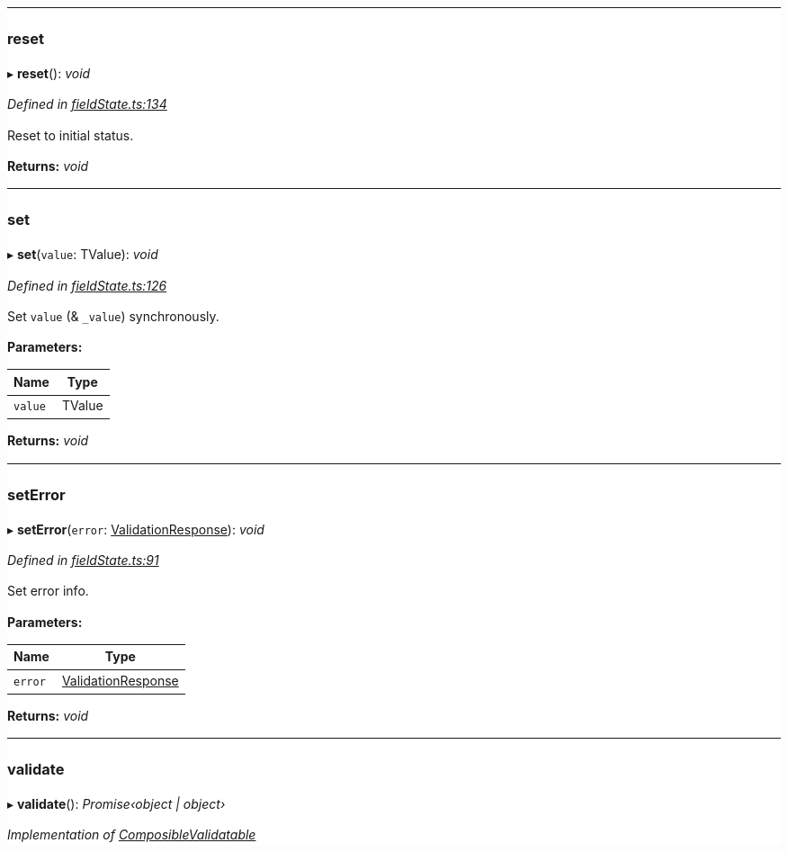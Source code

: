 ___

###  reset

▸ **reset**(): *void*

*Defined in [fieldState.ts:134](https://github.com/qiniu/formstate-x/blob/ccc96d5/src/fieldState.ts#L134)*

Reset to initial status.

**Returns:** *void*

___

###  set

▸ **set**(`value`: TValue): *void*

*Defined in [fieldState.ts:126](https://github.com/qiniu/formstate-x/blob/ccc96d5/src/fieldState.ts#L126)*

Set `value` (& `_value`) synchronously.

**Parameters:**

Name | Type |
------ | ------ |
`value` | TValue |

**Returns:** *void*

___

###  setError

▸ **setError**(`error`: [ValidationResponse](../README.md#validationresponse)): *void*

*Defined in [fieldState.ts:91](https://github.com/qiniu/formstate-x/blob/ccc96d5/src/fieldState.ts#L91)*

Set error info.

**Parameters:**

Name | Type |
------ | ------ |
`error` | [ValidationResponse](../README.md#validationresponse) |

**Returns:** *void*

___

###  validate

▸ **validate**(): *Promise‹object | object›*

*Implementation of [ComposibleValidatable](../interfaces/composiblevalidatable.md)*
